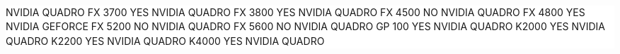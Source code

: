 </tr>
<tr>
<td style="text-align: center;">NVIDIA</td>
<td style="text-align: center;">QUADRO</td>
<td style="text-align: center;">FX 3700</td>
<td style="text-align: center;">YES</td>
</tr>
<tr>
<td style="text-align: center;">NVIDIA</td>
<td style="text-align: center;">QUADRO</td>
<td style="text-align: center;">FX 3800</td>
<td style="text-align: center;">YES</td>
</tr>
<tr>
<td style="text-align: center;">NVIDIA</td>
<td style="text-align: center;">QUADRO</td>
<td style="text-align: center;">FX 4500</td>
<td style="text-align: center;">NO</td>
</tr>
<tr>
<td style="text-align: center;">NVIDIA</td>
<td style="text-align: center;">QUADRO</td>
<td style="text-align: center;">FX 4800</td>
<td style="text-align: center;">YES</td>
</tr>
<tr>
<td style="text-align: center;">NVIDIA</td>
<td style="text-align: center;">GEFORCE</td>
<td style="text-align: center;">FX 5200</td>
<td style="text-align: center;">NO</td>
</tr>
<tr>
<td style="text-align: center;">NVIDIA</td>
<td style="text-align: center;">QUADRO</td>
<td style="text-align: center;">FX 5600</td>
<td style="text-align: center;">NO</td>
</tr>
<tr>
<td style="text-align: center;">NVIDIA</td>
<td style="text-align: center;">QUADRO</td>
<td style="text-align: center;">GP 100</td>
<td style="text-align: center;">YES</td>
</tr>
<tr>
<td style="text-align: center;">NVIDIA</td>
<td style="text-align: center;">QUADRO</td>
<td style="text-align: center;">K2000</td>
<td style="text-align: center;">YES</td>
</tr>
<tr>
<td style="text-align: center;">NVIDIA</td>
<td style="text-align: center;">QUADRO</td>
<td style="text-align: center;">K2200</td>
<td style="text-align: center;">YES</td>
</tr>
<tr>
<td style="text-align: center;">NVIDIA</td>
<td style="text-align: center;">QUADRO</td>
<td style="text-align: center;">K4000</td>
<td style="text-align: center;">YES</td>
</tr>
<tr>
<td style="text-align: center;">NVIDIA</td>
<td style="text-align: center;">QUADRO</td>